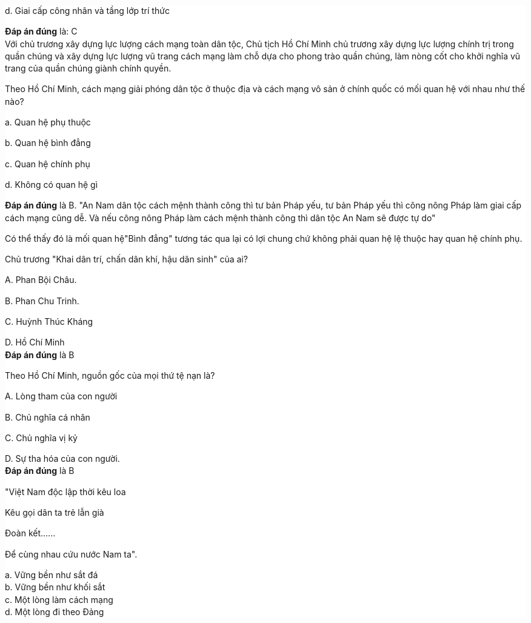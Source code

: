 d\. Giai cấp công nhân và tầng lớp trí thức

**Đáp án đúng** là: C\
Với chủ trương xây dựng lực lượng cách mạng toàn dân tộc, Chủ tịch Hồ
Chí Minh chủ trương xây dựng lực lượng chính trị trong quần chúng và xây
dựng lực lượng vũ trang cách mạng làm chỗ dựa cho phong trào quần chúng,
làm nòng cốt cho khởi nghĩa vũ trang của quần chúng giành chính quyền.

Theo Hồ Chí Minh, cách mạng giải phóng dân tộc ở thuộc địa và cách mạng
vô sản ở chính quốc có mối quan hệ với nhau như thế nào?

a\. Quan hệ phụ thuộc

b\. Quan hệ bình đẳng

c\. Quan hệ chính phụ

d\. Không có quan hệ gì

**Đáp án đúng** là B. "An Nam dân tộc cách mệnh thành công thì tư bản
Pháp yếu, tư bản Pháp yếu thì công nông Pháp làm giai cấp cách mạng cũng
dễ. Và nếu công nông Pháp làm cách mệnh thành công thì dân tộc An Nam sẽ
được tự do"

Có thể thấy đó là mối quan hệ"Bình đẳng" tương tác qua lại có lợi chung
chứ không phải quan hệ lệ thuộc hay quan hệ chính phụ.

Chủ trương "Khai dân trí, chấn dân khí, hậu dân sinh" của ai?

A. Phan Bội Châu.

B. Phan Chu Trinh.

C. Huỳnh Thúc Kháng

D. Hồ Chí Minh\
**Đáp án đúng** là B

Theo Hồ Chí Minh, nguồn gốc của mọi thứ tệ nạn là?

A. Lòng tham của con người

B. Chủ nghĩa cá nhân

C. Chủ nghĩa vị kỷ

D. Sự tha hóa của con người.\
**Đáp án đúng** là B

"Việt Nam độc lập thời kêu loa

Kêu gọi dân ta trẻ lẫn già

Đoàn kết......

Để cùng nhau cứu nước Nam ta".

a\. Vững bền như sắt đá\
b. Vững bền như khối sắt\
c. Một lòng làm cách mạng\
d. Một lòng đi theo Đảng
